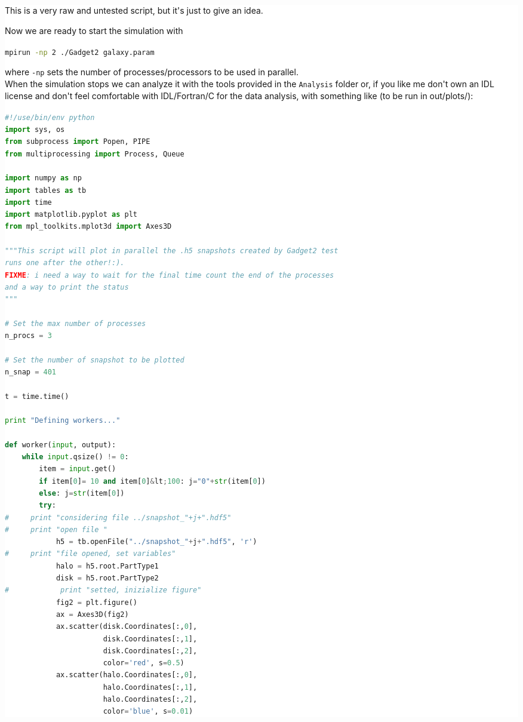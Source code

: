 ````bash
````
    
This is a very raw and untested script, but it's just to give an idea.    
    
Now we are ready to start the simulation with     

````bash
mpirun -np 2 ./Gadget2 galaxy.param
````
    
where `-np` sets the number of processes/processors to be used in parallel.    
When the simulation stops we can analyze it with the tools provided in the `Analysis` folder or, if you like me don't own an IDL license and don't feel comfortable with IDL/Fortran/C for the data analysis, with something like (to be run in out/plots/):    
    
````python
#!/use/bin/env python
import sys, os
from subprocess import Popen, PIPE
from multiprocessing import Process, Queue

import numpy as np
import tables as tb
import time
import matplotlib.pyplot as plt
from mpl_toolkits.mplot3d import Axes3D

"""This script will plot in parallel the .h5 snapshots created by Gadget2 test
runs one after the other!:).
FIXME: i need a way to wait for the final time count the end of the processes
and a way to print the status
"""

# Set the max number of processes
n_procs = 3

# Set the number of snapshot to be plotted
n_snap = 401

t = time.time()

print "Defining workers..."

def worker(input, output):
    while input.qsize() != 0:
        item = input.get()
        if item[0]= 10 and item[0]&lt;100: j="0"+str(item[0])
        else: j=str(item[0])
        try:
#     print "considering file ../snapshot_"+j+".hdf5"
#     print "open file "
            h5 = tb.openFile("../snapshot_"+j+".hdf5", 'r')
#     print "file opened, set variables"
            halo = h5.root.PartType1
            disk = h5.root.PartType2
#            print "setted, inizialize figure"
            fig2 = plt.figure()
            ax = Axes3D(fig2)
            ax.scatter(disk.Coordinates[:,0], 
                       disk.Coordinates[:,1],
                       disk.Coordinates[:,2],
                       color='red', s=0.5)
            ax.scatter(halo.Coordinates[:,0], 
                       halo.Coordinates[:,1],
                       halo.Coordinates[:,2],
                       color='blue', s=0.01)
````